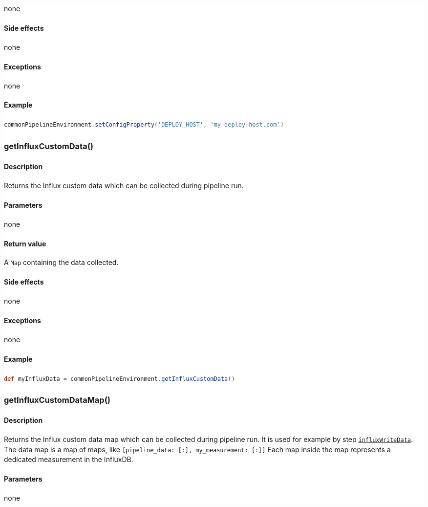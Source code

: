 none

#### Side effects

none

#### Exceptions

none

#### Example

```groovy
commonPipelineEnvironment.setConfigProperty('DEPLOY_HOST', 'my-deploy-host.com')
```

### getInfluxCustomData()

#### Description

Returns the Influx custom data which can be collected during pipeline run.

#### Parameters

none

#### Return value

A `Map` containing the data collected.

#### Side effects

none

#### Exceptions

none

#### Example

```groovy
def myInfluxData = commonPipelineEnvironment.getInfluxCustomData()
```

### getInfluxCustomDataMap()

#### Description

Returns the Influx custom data map which can be collected during pipeline run.
It is used for example by step [`influxWriteData`](../steps/influxWriteData.md).
The data map is a map of maps, like `[pipeline_data: [:], my_measurement: [:]]`
Each map inside the map represents a dedicated measurement in the InfluxDB.

#### Parameters

none

